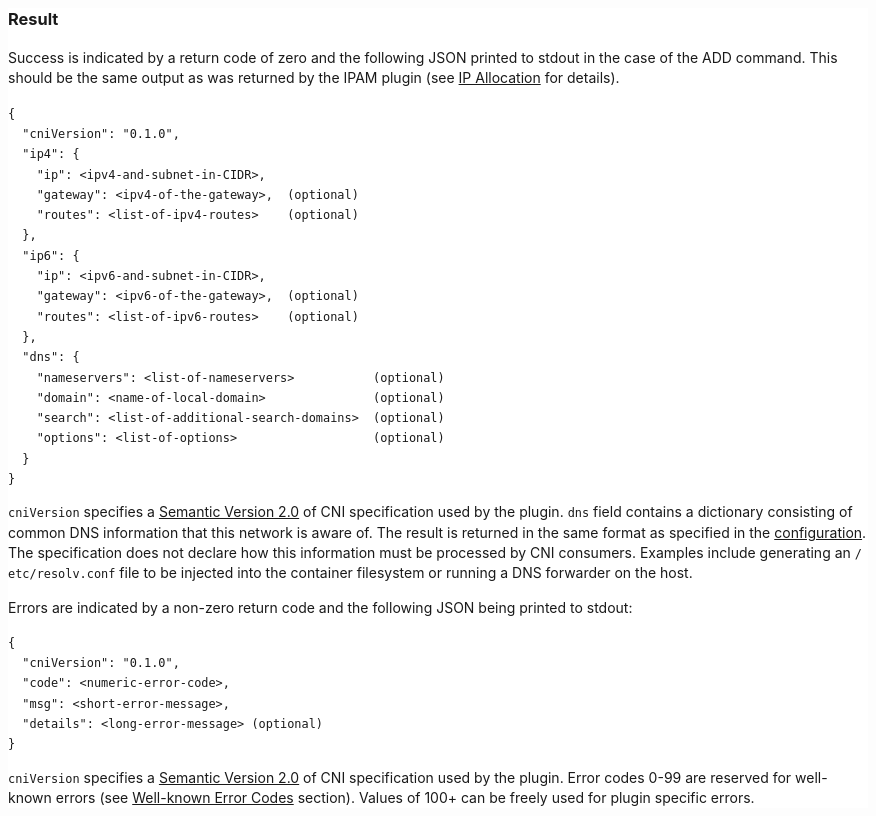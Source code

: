 
### Result

Success is indicated by a return code of zero and the following JSON printed to stdout in the case of the ADD command. This should be the same output as was returned by the IPAM plugin (see [IP Allocation](#ip-allocation) for details).

```
{
  "cniVersion": "0.1.0",
  "ip4": {
    "ip": <ipv4-and-subnet-in-CIDR>,
    "gateway": <ipv4-of-the-gateway>,  (optional)
    "routes": <list-of-ipv4-routes>    (optional)
  },
  "ip6": {
    "ip": <ipv6-and-subnet-in-CIDR>,
    "gateway": <ipv6-of-the-gateway>,  (optional)
    "routes": <list-of-ipv6-routes>    (optional)
  },
  "dns": {
    "nameservers": <list-of-nameservers>           (optional)
    "domain": <name-of-local-domain>               (optional)
    "search": <list-of-additional-search-domains>  (optional)
    "options": <list-of-options>                   (optional)
  }
}
```

`cniVersion` specifies a [Semantic Version 2.0](http://semver.org) of CNI specification used by the plugin.
`dns` field contains a dictionary consisting of common DNS information that this network is aware of.
The result is returned in the same format as specified in the [configuration](#network-configuration).
The specification does not declare how this information must be processed by CNI consumers.
Examples include generating an `/etc/resolv.conf` file to be injected into the container filesystem or running a DNS forwarder on the host.

Errors are indicated by a non-zero return code and the following JSON being printed to stdout:
```
{
  "cniVersion": "0.1.0",
  "code": <numeric-error-code>,
  "msg": <short-error-message>,
  "details": <long-error-message> (optional)
}
```

`cniVersion` specifies a [Semantic Version 2.0](http://semver.org) of CNI specification used by the plugin.
Error codes 0-99 are reserved for well-known errors (see [Well-known Error Codes](#well-known-error-codes) section).
Values of 100+ can be freely used for plugin specific errors.
